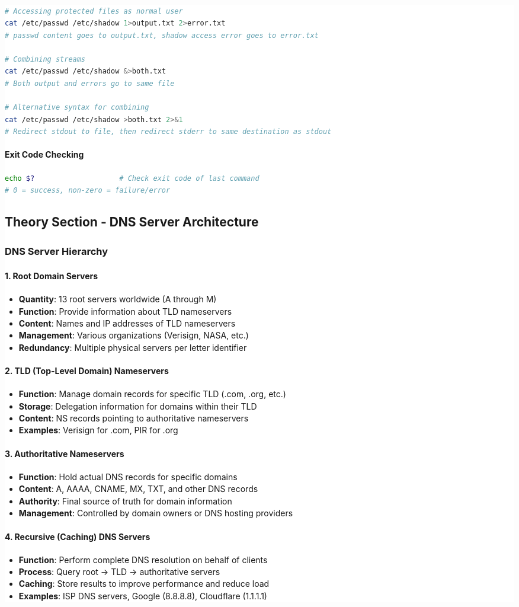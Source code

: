 ```bash
# Accessing protected files as normal user
cat /etc/passwd /etc/shadow 1>output.txt 2>error.txt
# passwd content goes to output.txt, shadow access error goes to error.txt

# Combining streams
cat /etc/passwd /etc/shadow &>both.txt
# Both output and errors go to same file

# Alternative syntax for combining
cat /etc/passwd /etc/shadow >both.txt 2>&1
# Redirect stdout to file, then redirect stderr to same destination as stdout
```

#### Exit Code Checking

```bash
echo $?                    # Check exit code of last command
# 0 = success, non-zero = failure/error
```

## Theory Section - DNS Server Architecture

### DNS Server Hierarchy

#### 1. Root Domain Servers

- **Quantity**: 13 root servers worldwide (A through M)
- **Function**: Provide information about TLD nameservers
- **Content**: Names and IP addresses of TLD nameservers
- **Management**: Various organizations (Verisign, NASA, etc.)
- **Redundancy**: Multiple physical servers per letter identifier

#### 2. TLD (Top-Level Domain) Nameservers

- **Function**: Manage domain records for specific TLD (.com, .org, etc.)
- **Storage**: Delegation information for domains within their TLD
- **Content**: NS records pointing to authoritative nameservers
- **Examples**: Verisign for .com, PIR for .org

#### 3. Authoritative Nameservers

- **Function**: Hold actual DNS records for specific domains
- **Content**: A, AAAA, CNAME, MX, TXT, and other DNS records
- **Authority**: Final source of truth for domain information
- **Management**: Controlled by domain owners or DNS hosting providers

#### 4. Recursive (Caching) DNS Servers

- **Function**: Perform complete DNS resolution on behalf of clients
- **Process**: Query root → TLD → authoritative servers
- **Caching**: Store results to improve performance and reduce load
- **Examples**: ISP DNS servers, Google (8.8.8.8), Cloudflare (1.1.1.1)
